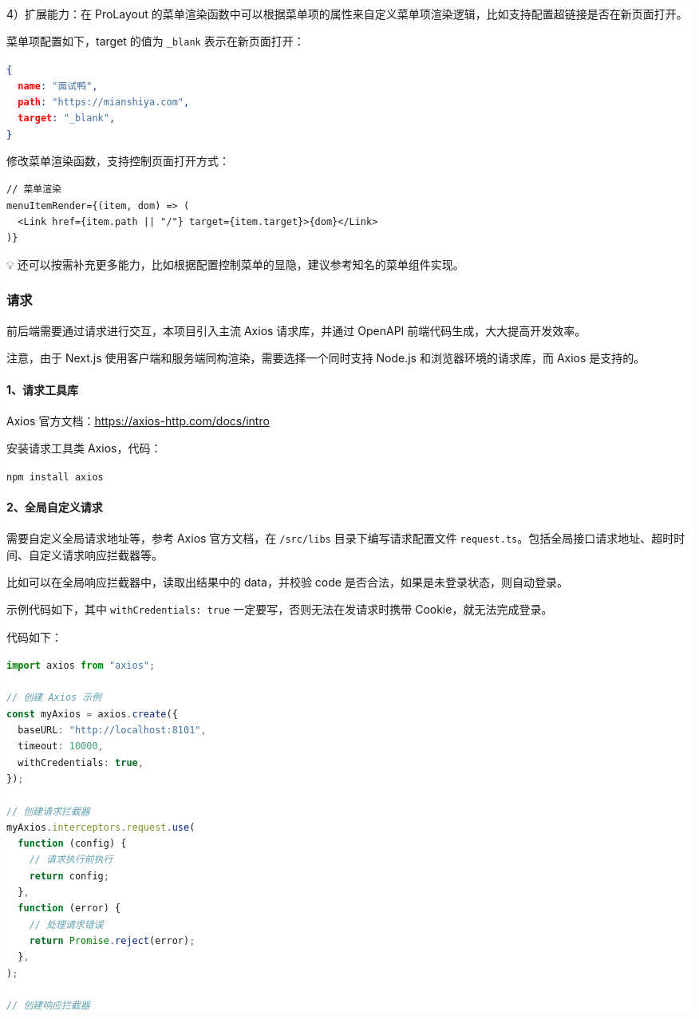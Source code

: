 4）扩展能力：在 ProLayout 的菜单渲染函数中可以根据菜单项的属性来自定义菜单项渲染逻辑，比如支持配置超链接是否在新页面打开。

菜单项配置如下，target 的值为 `_blank` 表示在新页面打开：

```json
{
  name: "面试鸭",
  path: "https://mianshiya.com",
  target: "_blank",
}
```

修改菜单渲染函数，支持控制页面打开方式：

```tsx
// 菜单渲染
menuItemRender={(item, dom) => (
  <Link href={item.path || "/"} target={item.target}>{dom}</Link>
)}
```

💡 还可以按需补充更多能力，比如根据配置控制菜单的显隐，建议参考知名的菜单组件实现。

### 请求

前后端需要通过请求进行交互，本项目引入主流 Axios 请求库，并通过 OpenAPI 前端代码生成，大大提高开发效率。

注意，由于 Next.js 使用客户端和服务端同构渲染，需要选择一个同时支持 Node.js 和浏览器环境的请求库，而 Axios 是支持的。

#### 1、请求工具库

Axios 官方文档：https://axios-http.com/docs/intro

安装请求工具类 Axios，代码：

```shell
npm install axios
```

#### 2、全局自定义请求

需要自定义全局请求地址等，参考 Axios 官方文档，在 `/src/libs` 目录下编写请求配置文件 `request.ts`。包括全局接口请求地址、超时时间、自定义请求响应拦截器等。

比如可以在全局响应拦截器中，读取出结果中的 data，并校验 code 是否合法，如果是未登录状态，则自动登录。

示例代码如下，其中 `withCredentials: true` 一定要写，否则无法在发请求时携带 Cookie，就无法完成登录。

代码如下：

```typescript
import axios from "axios";

// 创建 Axios 示例
const myAxios = axios.create({
  baseURL: "http://localhost:8101",
  timeout: 10000,
  withCredentials: true,
});

// 创建请求拦截器
myAxios.interceptors.request.use(
  function (config) {
    // 请求执行前执行
    return config;
  },
  function (error) {
    // 处理请求错误
    return Promise.reject(error);
  },
);

// 创建响应拦截器
```